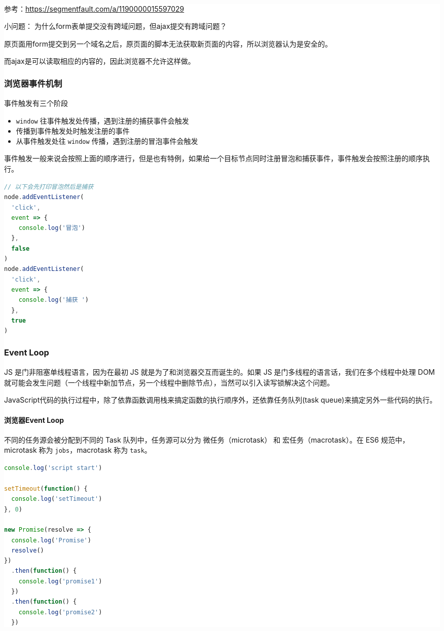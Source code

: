 参考：<https://segmentfault.com/a/1190000015597029> 

小问题： 为什么form表单提交没有跨域问题，但ajax提交有跨域问题？

原页面用form提交到另一个域名之后，原页面的脚本无法获取新页面的内容，所以浏览器认为是安全的。

而ajax是可以读取相应的内容的，因此浏览器不允许这样做。



### 浏览器事件机制

事件触发有三个阶段

- `window` 往事件触发处传播，遇到注册的捕获事件会触发
- 传播到事件触发处时触发注册的事件
- 从事件触发处往 `window` 传播，遇到注册的冒泡事件会触发

事件触发一般来说会按照上面的顺序进行，但是也有特例，如果给一个目标节点同时注册冒泡和捕获事件，事件触发会按照注册的顺序执行。

```js
// 以下会先打印冒泡然后是捕获
node.addEventListener(
  'click',
  event => {
    console.log('冒泡')
  },
  false
)
node.addEventListener(
  'click',
  event => {
    console.log('捕获 ')
  },
  true
)
```



### Event Loop

JS 是门非阻塞单线程语言，因为在最初 JS 就是为了和浏览器交互而诞生的。如果 JS 是门多线程的语言话，我们在多个线程中处理 DOM 就可能会发生问题（一个线程中新加节点，另一个线程中删除节点），当然可以引入读写锁解决这个问题。 

JavaScript代码的执行过程中，除了依靠函数调用栈来搞定函数的执行顺序外，还依靠任务队列(task queue)来搞定另外一些代码的执行。

#### 浏览器Event Loop

不同的任务源会被分配到不同的 Task 队列中，任务源可以分为 微任务（microtask） 和 宏任务（macrotask）。在 ES6 规范中，microtask 称为 `jobs`，macrotask 称为 `task`。

```js
console.log('script start')

setTimeout(function() {
  console.log('setTimeout')
}, 0)

new Promise(resolve => {
  console.log('Promise')
  resolve()
})
  .then(function() {
    console.log('promise1')
  })
  .then(function() {
    console.log('promise2')
  })

```